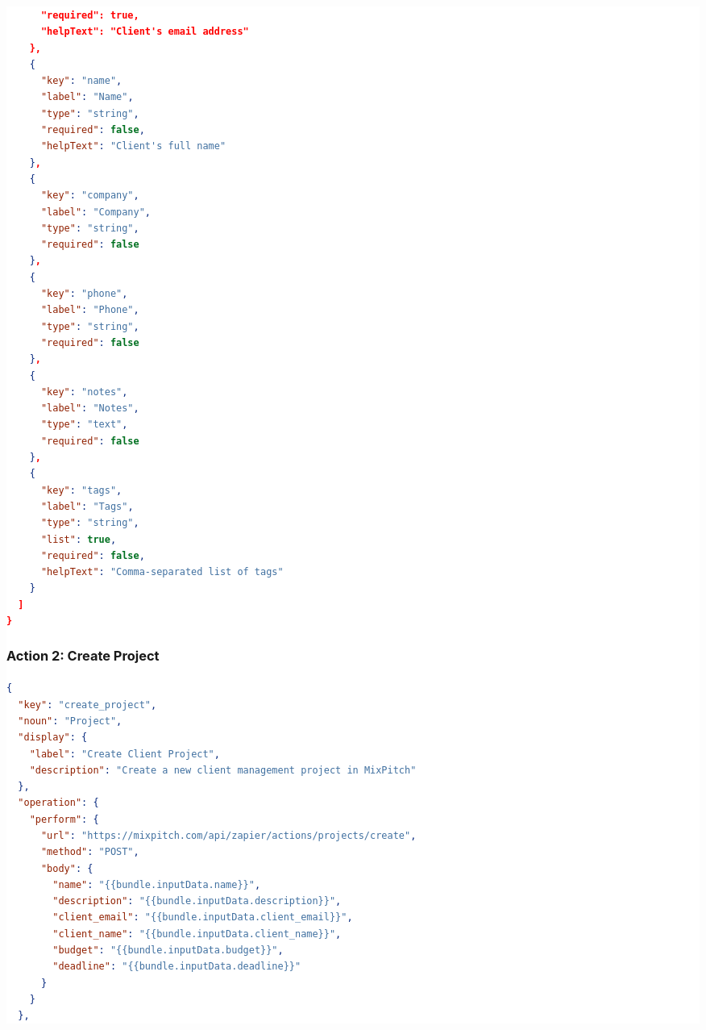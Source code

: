 ```json
      "required": true,
      "helpText": "Client's email address"
    },
    {
      "key": "name", 
      "label": "Name",
      "type": "string",
      "required": false,
      "helpText": "Client's full name"
    },
    {
      "key": "company",
      "label": "Company",
      "type": "string", 
      "required": false
    },
    {
      "key": "phone",
      "label": "Phone",
      "type": "string",
      "required": false
    },
    {
      "key": "notes",
      "label": "Notes",
      "type": "text",
      "required": false
    },
    {
      "key": "tags",
      "label": "Tags",
      "type": "string",
      "list": true,
      "required": false,
      "helpText": "Comma-separated list of tags"
    }
  ]
}
```

### **Action 2: Create Project**
```json
{
  "key": "create_project",
  "noun": "Project",
  "display": {
    "label": "Create Client Project",
    "description": "Create a new client management project in MixPitch"
  },
  "operation": {
    "perform": {
      "url": "https://mixpitch.com/api/zapier/actions/projects/create",
      "method": "POST",
      "body": {
        "name": "{{bundle.inputData.name}}",
        "description": "{{bundle.inputData.description}}",
        "client_email": "{{bundle.inputData.client_email}}",
        "client_name": "{{bundle.inputData.client_name}}",
        "budget": "{{bundle.inputData.budget}}",
        "deadline": "{{bundle.inputData.deadline}}"
      }
    }
  },
```